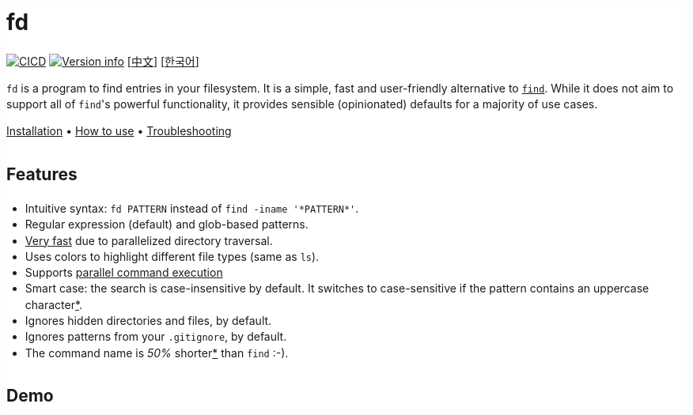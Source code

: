 # fd

[![CICD](https://github.com/sharkdp/fd/actions/workflows/CICD.yml/badge.svg)](https://github.com/sharkdp/fd/actions/workflows/CICD.yml)
[![Version info](https://img.shields.io/crates/v/fd-find.svg)](https://crates.io/crates/fd-find)
[[中文](https://github.com/cha0ran/fd-zh)]
[[한국어](https://github.com/spearkkk/fd-kor)]

`fd` is a program to find entries in your filesystem.
It is a simple, fast and user-friendly alternative to [`find`](https://www.gnu.org/software/findutils/).
While it does not aim to support all of `find`'s powerful functionality, it provides sensible
(opinionated) defaults for a majority of use cases.

[Installation](#installation) • [How to use](#how-to-use) • [Troubleshooting](#troubleshooting)

## Features

* Intuitive syntax: `fd PATTERN` instead of `find -iname '*PATTERN*'`.
* Regular expression (default) and glob-based patterns.
* [Very fast](#benchmark) due to parallelized directory traversal.
* Uses colors to highlight different file types (same as `ls`).
* Supports [parallel command execution](#command-execution)
* Smart case: the search is case-insensitive by default. It switches to
  case-sensitive if the pattern contains an uppercase
  character[\*](http://vimdoc.sourceforge.net/htmldoc/options.html#'smartcase').
* Ignores hidden directories and files, by default.
* Ignores patterns from your `.gitignore`, by default.
* The command name is *50%* shorter[\*](https://github.com/ggreer/the_silver_searcher) than
  `find` :-).

## Demo
